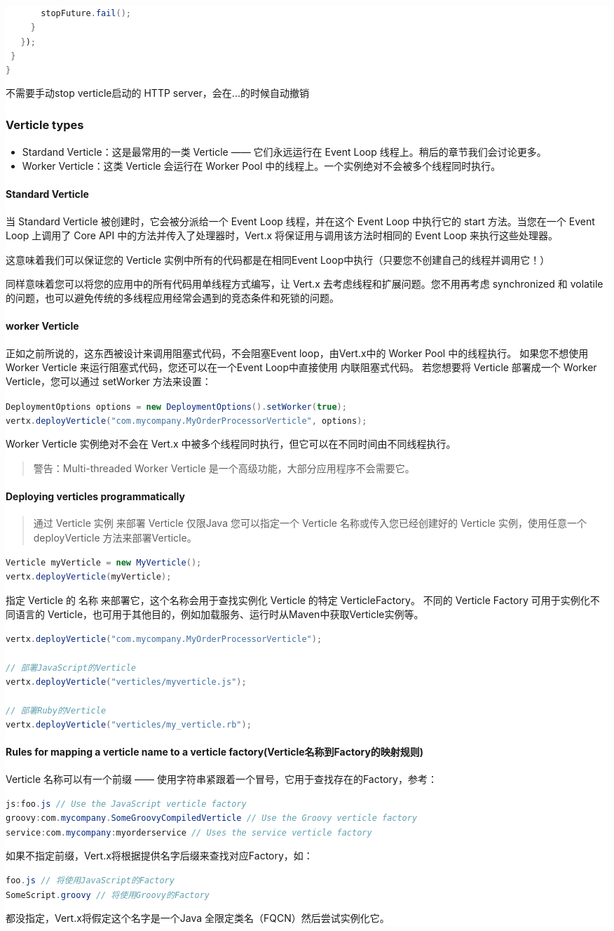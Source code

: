 ```java
       stopFuture.fail();
     }
   });
 }
}
```
不需要手动stop verticle启动的 HTTP server，会在...的时候自动撤销

### Verticle types
+ Stardand Verticle：这是最常用的一类 Verticle —— 它们永远运行在 Event Loop 线程上。稍后的章节我们会讨论更多。
+ Worker Verticle：这类 Verticle 会运行在 Worker Pool 中的线程上。一个实例绝对不会被多个线程同时执行。

#### Standard Verticle
当 Standard Verticle 被创建时，它会被分派给一个 Event Loop 线程，并在这个 Event Loop 中执行它的 start 方法。当您在一个 Event Loop 上调用了 Core API 中的方法并传入了处理器时，Vert.x 将保证用与调用该方法时相同的 Event Loop 来执行这些处理器。

这意味着我们可以保证您的 Verticle 实例中所有的代码都是在相同Event Loop中执行（只要您不创建自己的线程并调用它！）

同样意味着您可以将您的应用中的所有代码用单线程方式编写，让 Vert.x 去考虑线程和扩展问题。您不用再考虑 synchronized 和 volatile 的问题，也可以避免传统的多线程应用经常会遇到的竞态条件和死锁的问题。

#### worker Verticle
正如之前所说的，这东西被设计来调用阻塞式代码，不会阻塞Event loop，由Vert.x中的 Worker Pool 中的线程执行。
如果您不想使用 Worker Verticle 来运行阻塞式代码，您还可以在一个Event Loop中直接使用 内联阻塞式代码。
若您想要将 Verticle 部署成一个 Worker Verticle，您可以通过 setWorker 方法来设置：
```java
DeploymentOptions options = new DeploymentOptions().setWorker(true);
vertx.deployVerticle("com.mycompany.MyOrderProcessorVerticle", options);
```
Worker Verticle 实例绝对不会在 Vert.x 中被多个线程同时执行，但它可以在不同时间由不同线程执行。


>警告：Multi-threaded Worker Verticle 是一个高级功能，大部分应用程序不会需要它。

#### Deploying verticles programmatically
>通过 Verticle 实例 来部署 Verticle 仅限Java
您可以指定一个 Verticle 名称或传入您已经创建好的 Verticle 实例，使用任意一个 deployVerticle 方法来部署Verticle。
```java
Verticle myVerticle = new MyVerticle();
vertx.deployVerticle(myVerticle);
```
指定 Verticle 的 名称 来部署它，这个名称会用于查找实例化 Verticle 的特定 VerticleFactory。
不同的 Verticle Factory 可用于实例化不同语言的 Verticle，也可用于其他目的，例如加载服务、运行时从Maven中获取Verticle实例等。
```java
vertx.deployVerticle("com.mycompany.MyOrderProcessorVerticle");

// 部署JavaScript的Verticle
vertx.deployVerticle("verticles/myverticle.js");

// 部署Ruby的Verticle
vertx.deployVerticle("verticles/my_verticle.rb");
```

#### Rules for mapping a verticle name to a verticle factory(Verticle名称到Factory的映射规则)
Verticle 名称可以有一个前缀 —— 使用字符串紧跟着一个冒号，它用于查找存在的Factory，参考：
```java
js:foo.js // Use the JavaScript verticle factory
groovy:com.mycompany.SomeGroovyCompiledVerticle // Use the Groovy verticle factory 
service:com.mycompany:myorderservice // Uses the service verticle factory
```
如果不指定前缀，Vert.x将根据提供名字后缀来查找对应Factory，如：
```java
foo.js // 将使用JavaScript的Factory
SomeScript.groovy // 将使用Groovy的Factory
```
都没指定，Vert.x将假定这个名字是一个Java 全限定类名（FQCN）然后尝试实例化它。